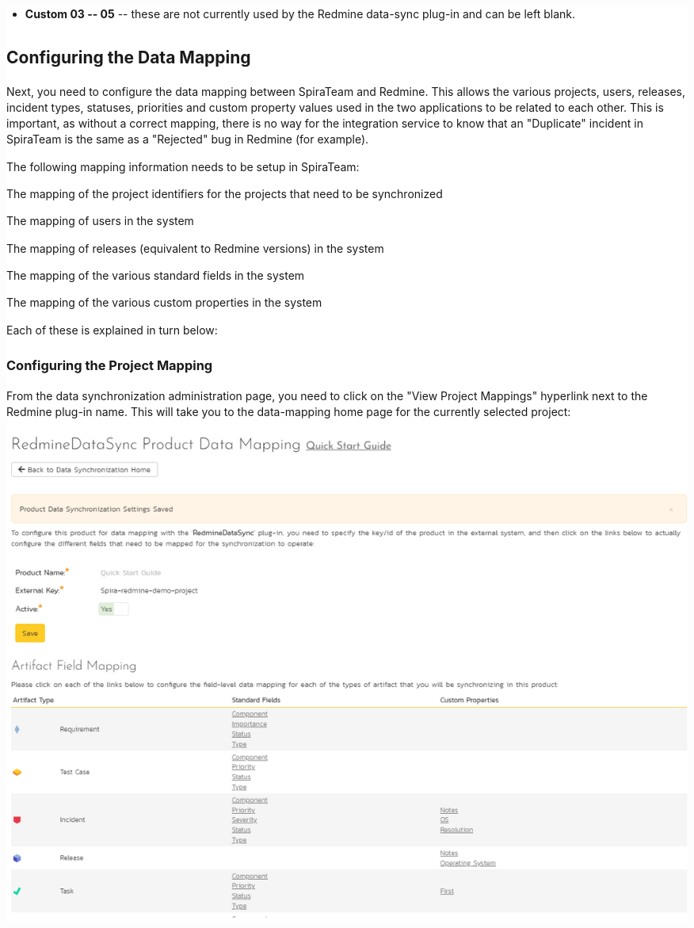 -   **Custom 03 -- 05** -- these are not currently used by the Redmine
data-sync plug-in and can be left blank.

## Configuring the Data Mapping

Next, you need to configure the data mapping between SpiraTeam and
Redmine. This allows the various projects, users, releases, incident
types, statuses, priorities and custom property values used in the two
applications to be related to each other. This is important, as without
a correct mapping, there is no way for the integration service to know
that an "Duplicate" incident in SpiraTeam is the same as a "Rejected"
bug in Redmine (for example).

The following mapping information needs to be setup in SpiraTeam:

The mapping of the project identifiers for the projects that need to be
synchronized

The mapping of users in the system

The mapping of releases (equivalent to Redmine versions) in the system

The mapping of the various standard fields in the system

The mapping of the various custom properties in the system

Each of these is explained in turn below:

### Configuring the Project Mapping

From the data synchronization administration page, you need to click on
the "View Project Mappings" hyperlink next to the Redmine plug-in name.
This will take you to the data-mapping home page for the currently
selected project:

![](img/Using_SpiraTeam_with_Redmine_172.png)
